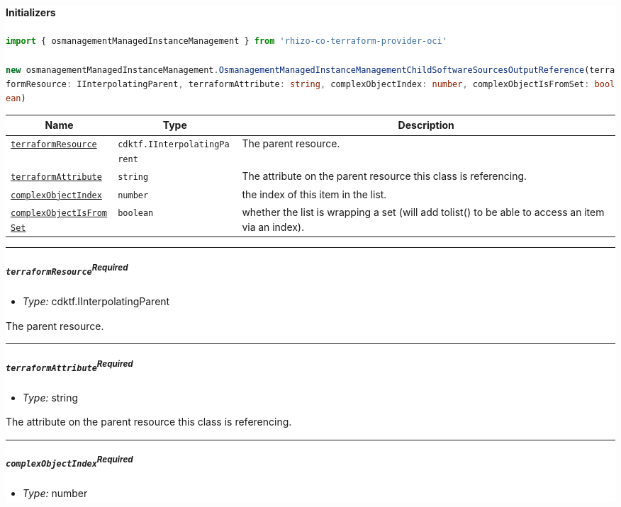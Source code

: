 #### Initializers <a name="Initializers" id="rhizo-co-terraform-provider-oci.osmanagementManagedInstanceManagement.OsmanagementManagedInstanceManagementChildSoftwareSourcesOutputReference.Initializer"></a>

```typescript
import { osmanagementManagedInstanceManagement } from 'rhizo-co-terraform-provider-oci'

new osmanagementManagedInstanceManagement.OsmanagementManagedInstanceManagementChildSoftwareSourcesOutputReference(terraformResource: IInterpolatingParent, terraformAttribute: string, complexObjectIndex: number, complexObjectIsFromSet: boolean)
```

| **Name** | **Type** | **Description** |
| --- | --- | --- |
| <code><a href="#rhizo-co-terraform-provider-oci.osmanagementManagedInstanceManagement.OsmanagementManagedInstanceManagementChildSoftwareSourcesOutputReference.Initializer.parameter.terraformResource">terraformResource</a></code> | <code>cdktf.IInterpolatingParent</code> | The parent resource. |
| <code><a href="#rhizo-co-terraform-provider-oci.osmanagementManagedInstanceManagement.OsmanagementManagedInstanceManagementChildSoftwareSourcesOutputReference.Initializer.parameter.terraformAttribute">terraformAttribute</a></code> | <code>string</code> | The attribute on the parent resource this class is referencing. |
| <code><a href="#rhizo-co-terraform-provider-oci.osmanagementManagedInstanceManagement.OsmanagementManagedInstanceManagementChildSoftwareSourcesOutputReference.Initializer.parameter.complexObjectIndex">complexObjectIndex</a></code> | <code>number</code> | the index of this item in the list. |
| <code><a href="#rhizo-co-terraform-provider-oci.osmanagementManagedInstanceManagement.OsmanagementManagedInstanceManagementChildSoftwareSourcesOutputReference.Initializer.parameter.complexObjectIsFromSet">complexObjectIsFromSet</a></code> | <code>boolean</code> | whether the list is wrapping a set (will add tolist() to be able to access an item via an index). |

---

##### `terraformResource`<sup>Required</sup> <a name="terraformResource" id="rhizo-co-terraform-provider-oci.osmanagementManagedInstanceManagement.OsmanagementManagedInstanceManagementChildSoftwareSourcesOutputReference.Initializer.parameter.terraformResource"></a>

- *Type:* cdktf.IInterpolatingParent

The parent resource.

---

##### `terraformAttribute`<sup>Required</sup> <a name="terraformAttribute" id="rhizo-co-terraform-provider-oci.osmanagementManagedInstanceManagement.OsmanagementManagedInstanceManagementChildSoftwareSourcesOutputReference.Initializer.parameter.terraformAttribute"></a>

- *Type:* string

The attribute on the parent resource this class is referencing.

---

##### `complexObjectIndex`<sup>Required</sup> <a name="complexObjectIndex" id="rhizo-co-terraform-provider-oci.osmanagementManagedInstanceManagement.OsmanagementManagedInstanceManagementChildSoftwareSourcesOutputReference.Initializer.parameter.complexObjectIndex"></a>

- *Type:* number
